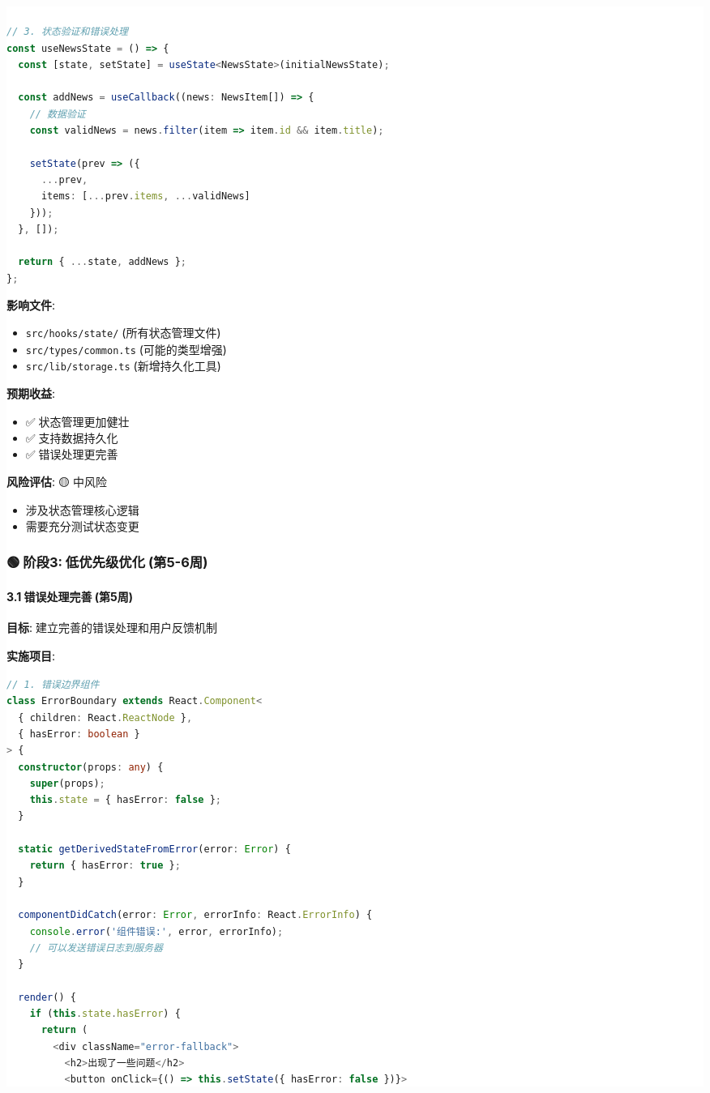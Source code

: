 ```typescript

// 3. 状态验证和错误处理
const useNewsState = () => {
  const [state, setState] = useState<NewsState>(initialNewsState);
  
  const addNews = useCallback((news: NewsItem[]) => {
    // 数据验证
    const validNews = news.filter(item => item.id && item.title);
    
    setState(prev => ({
      ...prev,
      items: [...prev.items, ...validNews]
    }));
  }, []);
  
  return { ...state, addNews };
};
```

**影响文件**:
- `src/hooks/state/` (所有状态管理文件)
- `src/types/common.ts` (可能的类型增强)
- `src/lib/storage.ts` (新增持久化工具)

**预期收益**:
- ✅ 状态管理更加健壮
- ✅ 支持数据持久化
- ✅ 错误处理更完善

**风险评估**: 🟡 中风险
- 涉及状态管理核心逻辑
- 需要充分测试状态变更

### 🟢 阶段3: 低优先级优化 (第5-6周)

#### 3.1 错误处理完善 (第5周)
**目标**: 建立完善的错误处理和用户反馈机制

**实施项目**:
```typescript
// 1. 错误边界组件
class ErrorBoundary extends React.Component<
  { children: React.ReactNode },
  { hasError: boolean }
> {
  constructor(props: any) {
    super(props);
    this.state = { hasError: false };
  }

  static getDerivedStateFromError(error: Error) {
    return { hasError: true };
  }

  componentDidCatch(error: Error, errorInfo: React.ErrorInfo) {
    console.error('组件错误:', error, errorInfo);
    // 可以发送错误日志到服务器
  }

  render() {
    if (this.state.hasError) {
      return (
        <div className="error-fallback">
          <h2>出现了一些问题</h2>
          <button onClick={() => this.setState({ hasError: false })}>
```